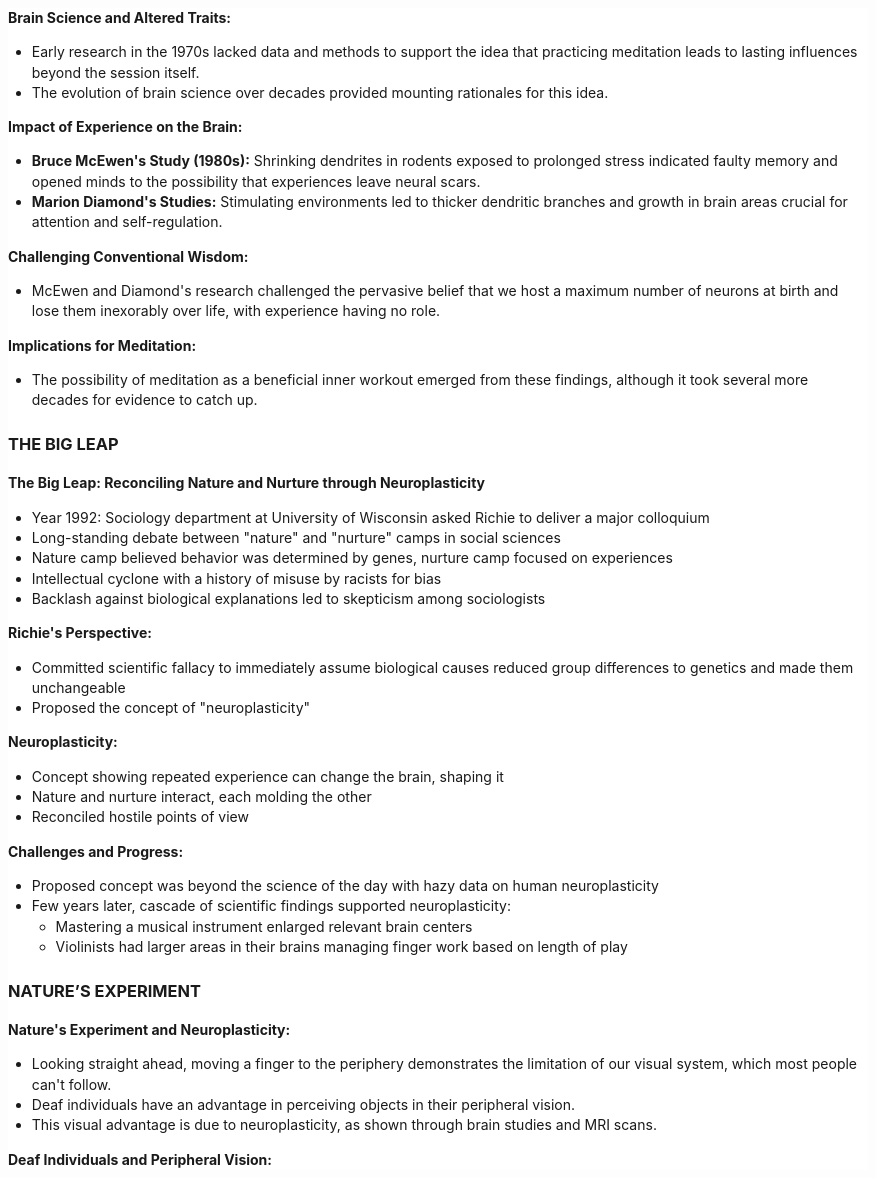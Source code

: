 **Brain Science and Altered Traits:**
- Early research in the 1970s lacked data and methods to support the idea that practicing meditation leads to lasting influences beyond the session itself.
- The evolution of brain science over decades provided mounting rationales for this idea.

**Impact of Experience on the Brain:**
- **Bruce McEwen's Study (1980s):** Shrinking dendrites in rodents exposed to prolonged stress indicated faulty memory and opened minds to the possibility that experiences leave neural scars.
- **Marion Diamond's Studies:** Stimulating environments led to thicker dendritic branches and growth in brain areas crucial for attention and self-regulation.

**Challenging Conventional Wisdom:**
- McEwen and Diamond's research challenged the pervasive belief that we host a maximum number of neurons at birth and lose them inexorably over life, with experience having no role.

**Implications for Meditation:**
- The possibility of meditation as a beneficial inner workout emerged from these findings, although it took several more decades for evidence to catch up.

### THE BIG LEAP

**The Big Leap: Reconciling Nature and Nurture through Neuroplasticity**
- Year 1992: Sociology department at University of Wisconsin asked Richie to deliver a major colloquium
- Long-standing debate between "nature" and "nurture" camps in social sciences
- Nature camp believed behavior was determined by genes, nurture camp focused on experiences
- Intellectual cyclone with a history of misuse by racists for bias
- Backlash against biological explanations led to skepticism among sociologists

**Richie's Perspective:**
- Committed scientific fallacy to immediately assume biological causes reduced group differences to genetics and made them unchangeable
- Proposed the concept of "neuroplasticity"

**Neuroplasticity:**
- Concept showing repeated experience can change the brain, shaping it
- Nature and nurture interact, each molding the other
- Reconciled hostile points of view

**Challenges and Progress:**
- Proposed concept was beyond the science of the day with hazy data on human neuroplasticity
- Few years later, cascade of scientific findings supported neuroplasticity:
  - Mastering a musical instrument enlarged relevant brain centers
  - Violinists had larger areas in their brains managing finger work based on length of play

### NATURE’S EXPERIMENT

**Nature's Experiment and Neuroplasticity:**

- Looking straight ahead, moving a finger to the periphery demonstrates the limitation of our visual system, which most people can't follow.
- Deaf individuals have an advantage in perceiving objects in their peripheral vision.
- This visual advantage is due to neuroplasticity, as shown through brain studies and MRI scans.

**Deaf Individuals and Peripheral Vision:**
